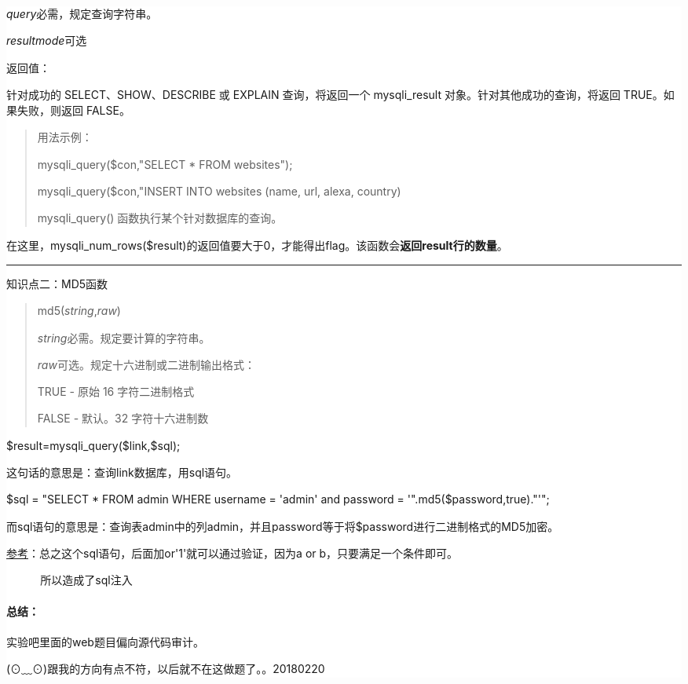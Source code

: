 <p><i>query</i>必需，规定查询字符串。</p>
<p><i>resultmode</i>可选</p>
<p>返回值：

针对成功的 SELECT、SHOW、DESCRIBE 或 EXPLAIN 查询，将返回一个 mysqli_result 对象。针对其他成功的查询，将返回 TRUE。如果失败，则返回 FALSE。</p>
</blockquote><blockquote>
<p>用法示例：</p>
<p>mysqli_query($con,"SELECT * FROM websites");</p>
<p>mysqli_query($con,"INSERT INTO websites (name, url, alexa, country)</p>
<p>

mysqli_query() 函数执行某个针对数据库的查询。</p>
</blockquote><p>在这里，mysqli_num_rows($result)的返回值要大于0，才能得出flag。该函数会<b>返回result行的数量</b>。</p><hr><p>知识点二：MD5函数</p><blockquote>
<p>md5(<i>string</i>,<i>raw</i>)</p>
<p><i>string</i>必需。规定要计算的字符串。</p>
<p><i>raw</i>可选。规定十六进制或二进制输出格式：</p>
<p>TRUE - 原始 16 字符二进制格式</p>
<p>FALSE - 默认。32 字符十六进制数</p>
</blockquote><p>$result=mysqli_query($link,$sql);</p><p>这句话的意思是：查询link数据库，用sql语句。</p><p>$sql = "SELECT * FROM admin WHERE username = 'admin' and password = '".md5($password,true)."'";</p><p>而sql语句的意思是：查询表admin中的列admin，并且password等于将$password进行二进制格式的MD5加密。</p><p><a href="http://mslc.ctf.su/wp/leet-more-2010-oh-those-admins-writeup/" target="_blank">参考</a>：总之这个sql语句，后面加or'1'就可以通过验证，因为a or b，只要满足一个条件即可。</p><p>           所以造成了sql注入</p><h4>总结：</h4><p>实验吧里面的web题目偏向源代码审计。</p><p>(⊙﹏⊙)跟我的方向有点不符，以后就不在这做题了。。20180220</p>
        </div>
      </div>
    </div>
  </body>
</html>
